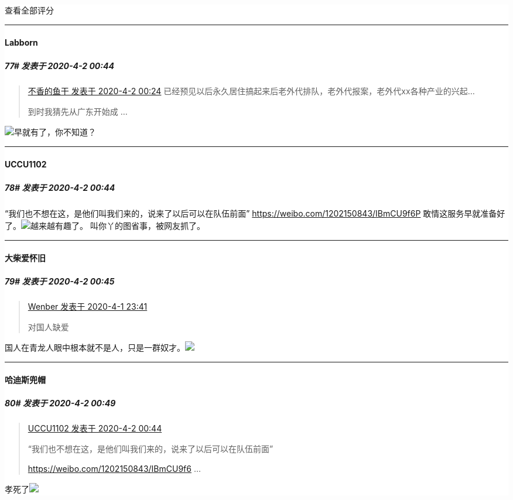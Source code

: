 
查看全部评分


-----

####  Labborn  
##### 77#       发表于 2020-4-2 00:44


<blockquote><a href="httphttps://bbs.saraba1st.com/2b/forum.php?mod=redirect&amp;goto=findpost&amp;pid=46949653&amp;ptid=1922029" target="_blank">不香的鱼干 发表于 2020-4-2 00:24</a>
已经预见以后永久居住搞起来后老外代排队，老外代报案，老外代xx各种产业的兴起…

到时我猜先从广东开始成 ...</blockquote>
<img src="https://static.saraba1st.com/image/smiley/face2017/049.png" referrerpolicy="no-referrer">早就有了，你不知道？


-----

####  UCCU1102  
##### 78#       发表于 2020-4-2 00:44


“我们也不想在这，是他们叫我们来的，说来了以后可以在队伍前面”
https://weibo.com/1202150843/IBmCU9f6P
敢情这服务早就准备好了。<img src="https://static.saraba1st.com/image/smiley/face2017/053.png" referrerpolicy="no-referrer">越来越有趣了。
叫你丫的图省事，被网友抓了。


-----

####  大柴爱怀旧  
##### 79#       发表于 2020-4-2 00:45


<blockquote><a href="httphttps://bbs.saraba1st.com/2b/forum.php?mod=redirect&amp;goto=findpost&amp;pid=46949212&amp;ptid=1922029" target="_blank">Wenber 发表于 2020-4-1 23:41</a>

对国人缺爱</blockquote>
国人在青龙人眼中根本就不是人，只是一群奴才。<img src="https://static.saraba1st.com/image/smiley/face2017/002.png" referrerpolicy="no-referrer">


-----

####  哈迪斯兜帽  
##### 80#       发表于 2020-4-2 00:49


<blockquote><a href="httphttps://bbs.saraba1st.com/2b/forum.php?mod=redirect&amp;goto=findpost&amp;pid=46949879&amp;ptid=1922029" target="_blank">UCCU1102 发表于 2020-4-2 00:44</a>

“我们也不想在这，是他们叫我们来的，说来了以后可以在队伍前面”

https://weibo.com/1202150843/IBmCU9f6 ...</blockquote>
孝死了<img src="https://static.saraba1st.com/image/smiley/face2017/047.png" referrerpolicy="no-referrer">

